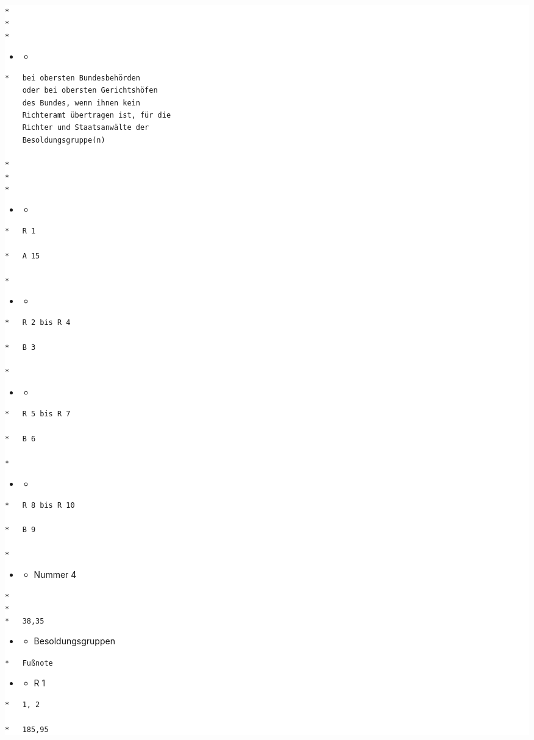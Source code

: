     *
    *
    *

*    *
    *   bei obersten Bundesbehörden
        oder bei obersten Gerichtshöfen
        des Bundes, wenn ihnen kein
        Richteramt übertragen ist, für die
        Richter und Staatsanwälte der
        Besoldungsgruppe(n)

    *
    *
    *

*    *
    *   R 1

    *   A 15

    *

*    *
    *   R 2 bis R 4

    *   B 3

    *

*    *
    *   R 5 bis R 7

    *   B 6

    *

*    *
    *   R 8 bis R 10

    *   B 9

    *

*    *   Nummer 4

    *
    *
    *   38,35


*    *   Besoldungsgruppen

    *   Fußnote


*    *   R 1

    *   1, 2

    *   185,95
